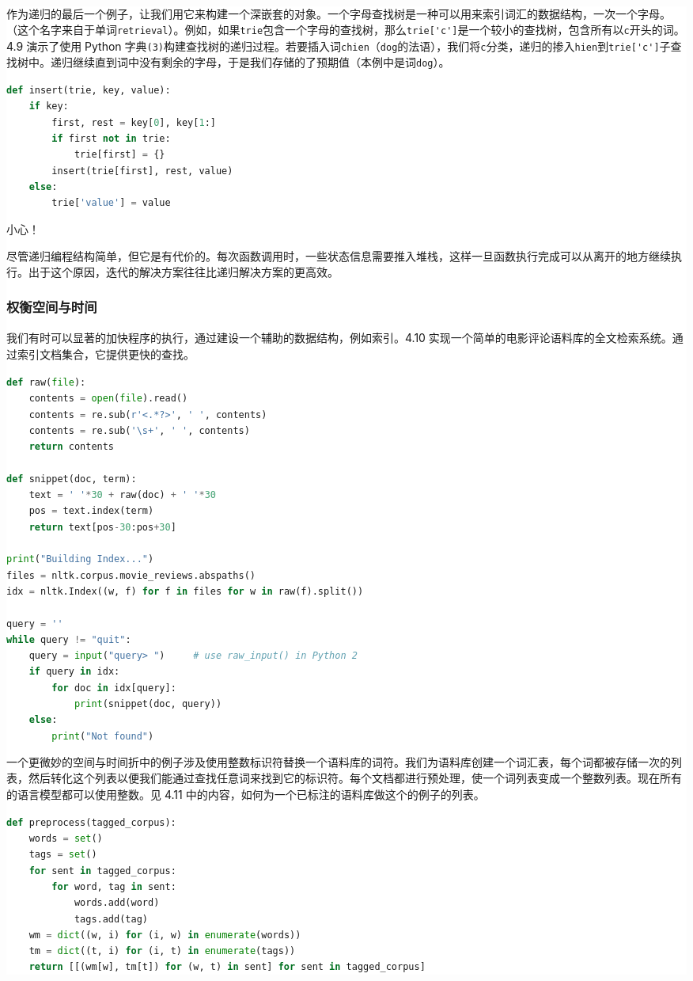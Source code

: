 作为递归的最后一个例子，让我们用它来构建一个深嵌套的对象。一个字母查找树是一种可以用来索引词汇的数据结构，一次一个字母。（这个名字来自于单词`retrieval`）。例如，如果`trie`包含一个字母的查找树，那么`trie['c']`是一个较小的查找树，包含所有以`c`开头的词。4.9 演示了使用 Python 字典`(3)`构建查找树的递归过程。若要插入词`chien`（`dog`的法语），我们将`c`分类，递归的掺入`hien`到`trie['c']`子查找树中。递归继续直到词中没有剩余的字母，于是我们存储的了预期值（本例中是词`dog`）。

```py
def insert(trie, key, value):
    if key:
        first, rest = key[0], key[1:]
        if first not in trie:
            trie[first] = {}
        insert(trie[first], rest, value)
    else:
        trie['value'] = value
```

小心！

尽管递归编程结构简单，但它是有代价的。每次函数调用时，一些状态信息需要推入堆栈，这样一旦函数执行完成可以从离开的地方继续执行。出于这个原因，迭代的解决方案往往比递归解决方案的更高效。

### 权衡空间与时间

我们有时可以显著的加快程序的执行，通过建设一个辅助的数据结构，例如索引。4.10 实现一个简单的电影评论语料库的全文检索系统。通过索引文档集合，它提供更快的查找。

```py
def raw(file):
    contents = open(file).read()
    contents = re.sub(r'<.*?>', ' ', contents)
    contents = re.sub('\s+', ' ', contents)
    return contents

def snippet(doc, term):
    text = ' '*30 + raw(doc) + ' '*30
    pos = text.index(term)
    return text[pos-30:pos+30]

print("Building Index...")
files = nltk.corpus.movie_reviews.abspaths()
idx = nltk.Index((w, f) for f in files for w in raw(f).split())

query = ''
while query != "quit":
    query = input("query> ")     # use raw_input() in Python 2
    if query in idx:
        for doc in idx[query]:
            print(snippet(doc, query))
    else:
        print("Not found")
```

一个更微妙的空间与时间折中的例子涉及使用整数标识符替换一个语料库的词符。我们为语料库创建一个词汇表，每个词都被存储一次的列表，然后转化这个列表以便我们能通过查找任意词来找到它的标识符。每个文档都进行预处理，使一个词列表变成一个整数列表。现在所有的语言模型都可以使用整数。见 4.11 中的内容，如何为一个已标注的语料库做这个的例子的列表。

```py
def preprocess(tagged_corpus):
    words = set()
    tags = set()
    for sent in tagged_corpus:
        for word, tag in sent:
            words.add(word)
            tags.add(tag)
    wm = dict((w, i) for (i, w) in enumerate(words))
    tm = dict((t, i) for (i, t) in enumerate(tags))
    return [[(wm[w], tm[t]) for (w, t) in sent] for sent in tagged_corpus]
```
